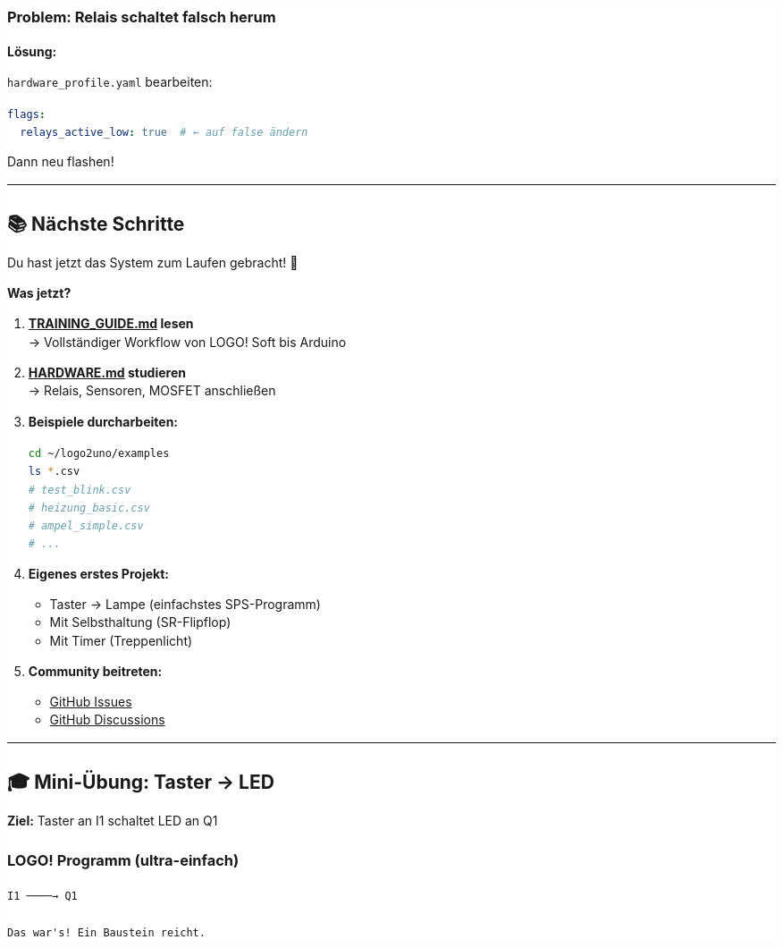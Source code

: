 
### Problem: Relais schaltet falsch herum

**Lösung:**

`hardware_profile.yaml` bearbeiten:
```yaml
flags:
  relays_active_low: true  # ← auf false ändern
```

Dann neu flashen!

---

## 📚 Nächste Schritte

Du hast jetzt das System zum Laufen gebracht! 🎉

**Was jetzt?**

1. **[TRAINING_GUIDE.md](TRAINING_GUIDE.md) lesen**  
   → Vollständiger Workflow von LOGO! Soft bis Arduino

2. **[HARDWARE.md](docs/HARDWARE.md) studieren**  
   → Relais, Sensoren, MOSFET anschließen

3. **Beispiele durcharbeiten:**
   ```bash
   cd ~/logo2uno/examples
   ls *.csv
   # test_blink.csv
   # heizung_basic.csv
   # ampel_simple.csv
   # ...
   ```

4. **Eigenes erstes Projekt:**
   - Taster → Lampe (einfachstes SPS-Programm)
   - Mit Selbsthaltung (SR-Flipflop)
   - Mit Timer (Treppenlicht)

5. **Community beitreten:**
   - [GitHub Issues](https://github.com/dolmario/Arduino-UNO-SPS-Trainingssystem/issues)
   - [GitHub Discussions](https://github.com/dolmario/Arduino-UNO-SPS-Trainingssystem/discussions)

---

## 🎓 Mini-Übung: Taster → LED

**Ziel:** Taster an I1 schaltet LED an Q1

### LOGO! Programm (ultra-einfach)

```
I1 ────→ Q1

Das war's! Ein Baustein reicht.
```
